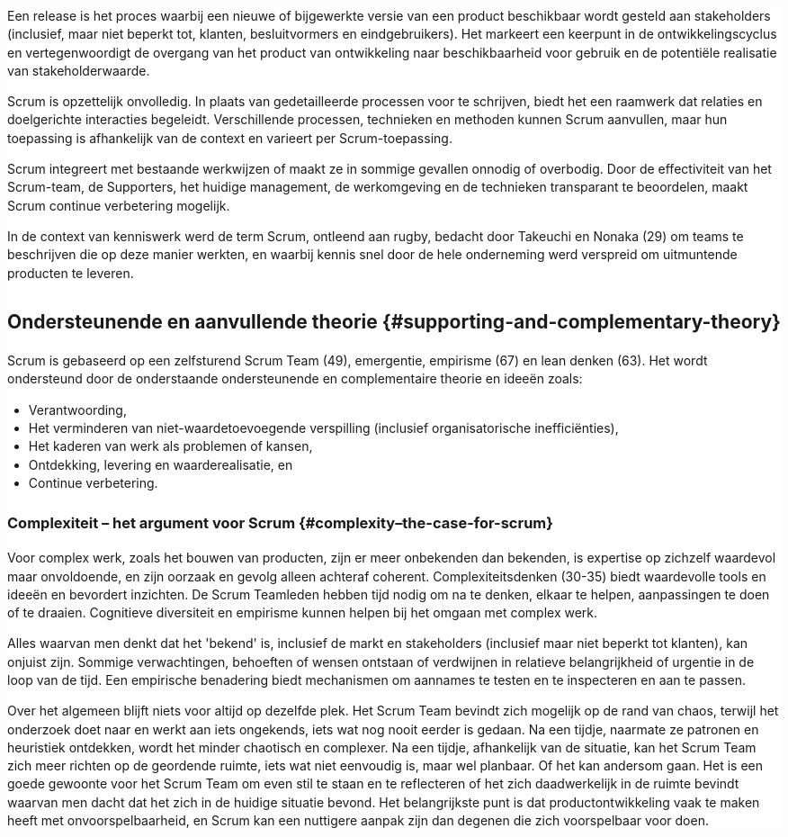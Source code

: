Een release is het proces waarbij een nieuwe of bijgewerkte versie van een product beschikbaar wordt gesteld aan stakeholders (inclusief, maar niet beperkt tot, klanten, besluitvormers en eindgebruikers). Het markeert een keerpunt in de ontwikkelingscyclus en vertegenwoordigt de overgang van het product van ontwikkeling naar beschikbaarheid voor gebruik en de potentiële realisatie van stakeholderwaarde.

Scrum is opzettelijk onvolledig. In plaats van gedetailleerde processen voor te schrijven, biedt het een raamwerk dat relaties en doelgerichte interacties begeleidt. Verschillende processen, technieken en methoden kunnen Scrum aanvullen, maar hun toepassing is afhankelijk van de context en varieert per Scrum-toepassing.

Scrum integreert met bestaande werkwijzen of maakt ze in sommige gevallen onnodig of overbodig. Door de effectiviteit van het Scrum-team, de Supporters, het huidige management, de werkomgeving en de technieken transparant te beoordelen, maakt Scrum continue verbetering mogelijk.

In de context van kenniswerk werd de term Scrum, ontleend aan rugby, bedacht door Takeuchi en Nonaka (29) om teams te beschrijven die op deze manier werkten, en waarbij kennis snel door de hele onderneming werd verspreid om uitmuntende producten te leveren.

## Ondersteunende en aanvullende theorie {#supporting-and-complementary-theory}

Scrum is gebaseerd op een zelfsturend Scrum Team (49), emergentie, empirisme (67) en lean denken (63). Het wordt ondersteund door de onderstaande ondersteunende en complementaire theorie en ideeën zoals:

- Verantwoording,
- Het verminderen van niet-waardetoevoegende verspilling (inclusief organisatorische inefficiënties),
- Het kaderen van werk als problemen of kansen,
- Ontdekking, levering en waarderealisatie, en
- Continue verbetering.

### Complexiteit – het argument voor Scrum {#complexity–the-case-for-scrum}

Voor complex werk, zoals het bouwen van producten, zijn er meer onbekenden dan bekenden, is expertise op zichzelf waardevol maar onvoldoende, en zijn oorzaak en gevolg alleen achteraf coherent. Complexiteitsdenken (30-35) biedt waardevolle tools en ideeën en bevordert inzichten. De Scrum Teamleden hebben tijd nodig om na te denken, elkaar te helpen, aanpassingen te doen of te draaien. Cognitieve diversiteit en empirisme kunnen helpen bij het omgaan met complex werk.

Alles waarvan men denkt dat het 'bekend' is, inclusief de markt en stakeholders (inclusief maar niet beperkt tot klanten), kan onjuist zijn. Sommige verwachtingen, behoeften of wensen ontstaan ​​of verdwijnen in relatieve belangrijkheid of urgentie in de loop van de tijd. Een empirische benadering biedt mechanismen om aannames te testen en te inspecteren en aan te passen.

Over het algemeen blijft niets voor altijd op dezelfde plek. Het Scrum Team bevindt zich mogelijk op de rand van chaos, terwijl het onderzoek doet naar en werkt aan iets ongekends, iets wat nog nooit eerder is gedaan. Na een tijdje, naarmate ze patronen en heuristiek ontdekken, wordt het minder chaotisch en complexer. Na een tijdje, afhankelijk van de situatie, kan het Scrum Team zich meer richten op de geordende ruimte, iets wat niet eenvoudig is, maar wel planbaar. Of het kan andersom gaan. Het is een goede gewoonte voor het Scrum Team om even stil te staan ​​en te reflecteren of het zich daadwerkelijk in de ruimte bevindt waarvan men dacht dat het zich in de huidige situatie bevond. Het belangrijkste punt is dat productontwikkeling vaak te maken heeft met onvoorspelbaarheid, en Scrum kan een nuttigere aanpak zijn dan degenen die zich voorspelbaar voor doen.

